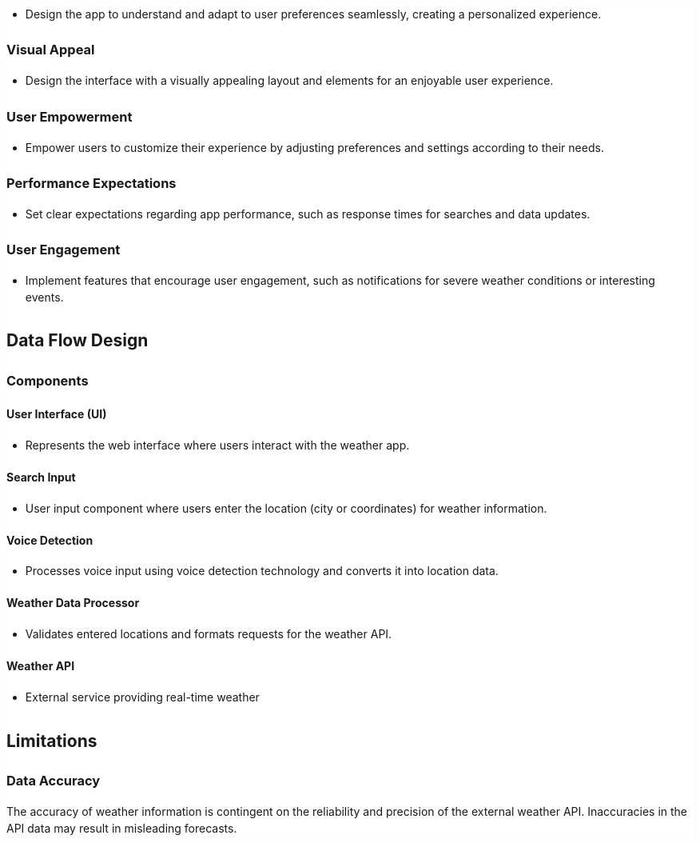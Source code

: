 - Design the app to understand and adapt to user preferences seamlessly, creating a personalized experience.

### Visual Appeal

- Design the interface with a visually appealing layout and elements for an enjoyable user experience.

### User Empowerment

- Empower users to customize their experience by adjusting preferences and settings according to their needs.

### Performance Expectations

- Set clear expectations regarding app performance, such as response times for searches and data updates.

### User Engagement

- Implement features that encourage user engagement, such as notifications for severe weather conditions or interesting events.

## Data Flow Design

### Components

#### User Interface (UI)

- Represents the web interface where users interact with the weather app.

#### Search Input

- User input component where users enter the location (city or coordinates) for weather information.

#### Voice Detection

- Processes voice input using voice detection technology and converts it into location data.

#### Weather Data Processor

- Validates entered locations and formats requests for the weather API.

#### Weather API

- External service providing real-time weather

## Limitations

### Data Accuracy

The accuracy of weather information is contingent on the reliability and precision of the external weather API. Inaccuracies in the API data may result in misleading forecasts.
